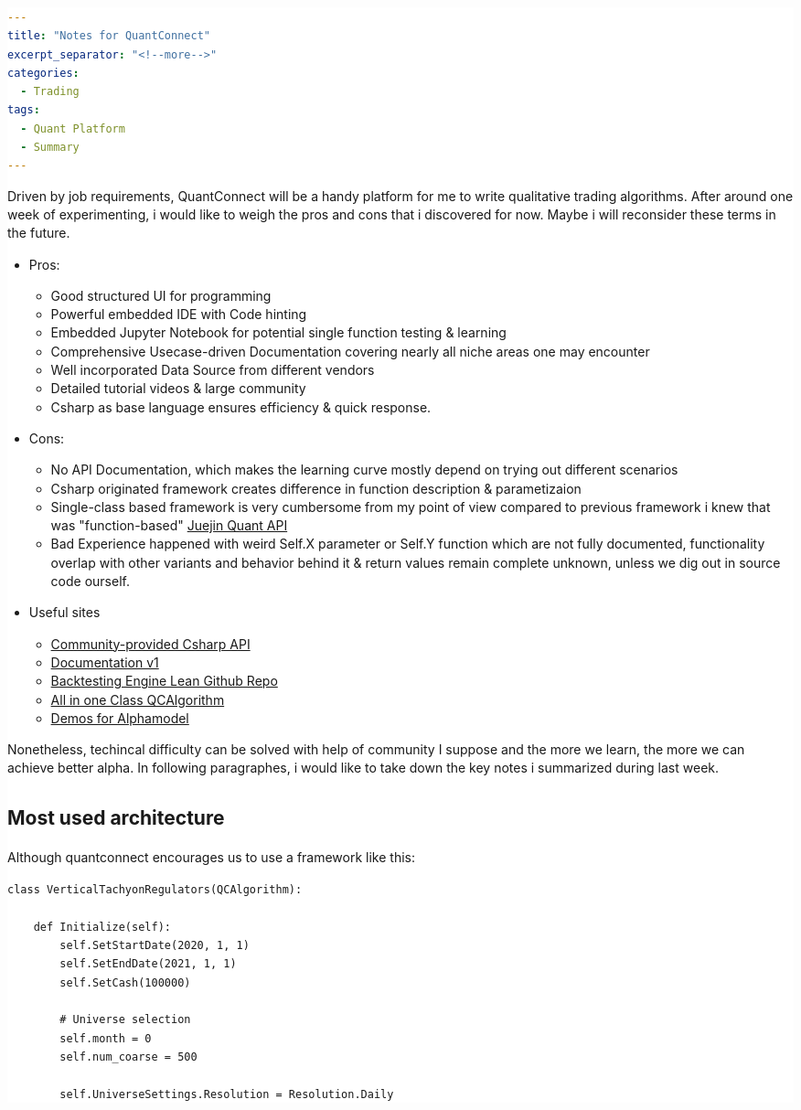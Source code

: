 ```yaml
---
title: "Notes for QuantConnect"
excerpt_separator: "<!--more-->"
categories:
  - Trading
tags:
  - Quant Platform
  - Summary
---
```


Driven by job requirements, QuantConnect will be a handy platform for me to write qualitative trading algorithms. After around one week of experimenting, i would like to weigh the pros and cons that i discovered for now. Maybe i will reconsider these terms in the future.

- Pros:
  - Good structured UI for programming
  - Powerful embedded IDE with Code hinting
  - Embedded Jupyter Notebook for potential single function testing & learning
  - Comprehensive Usecase-driven Documentation covering nearly all niche areas one may encounter
  - Well incorporated Data Source from different vendors
  - Detailed tutorial videos & large community
  - Csharp as base language ensures efficiency & quick response.

- Cons:
  - No API Documentation, which makes the learning curve mostly depend on trying out different scenarios
  - Csharp originated framework creates difference in function description & parametizaion
  - Single-class based framework is very cumbersome from my point of view compared to previous framework i knew that was "function-based" [Juejin Quant API](https://www.myquant.cn/gm2/docs/api/python/)
  - Bad Experience happened with weird Self.X parameter or Self.Y function which are not fully documented, functionality overlap with other variants and behavior behind it & return values remain complete unknown, unless we dig out in source code ourself.

- Useful sites
  - [Community-provided Csharp API](https://lean-api-docs.netlify.app/classQuantConnect_1_1Algorithm_1_1QCAlgorithm.html#a9dd24a53da63ccd8fdcbe6b5d9ea8716)
  - [Documentation v1](https://www.quantconnect.com/docs/algorithm-reference/universes#Universes-Configuring-Universe-Securities)
  - [Backtesting Engine Lean Github Repo](https://github.com/QuantConnect/Lean)
  - [All in one Class QCAlgorithm](https://www.quantconnect.com/docs/algorithm-reference/overview#Overview-Introduction)
  - [Demos for Alphamodel](https://github.com/QuantConnect/Lean/tree/master/Algorithm.Python/Alphas)


Nonetheless, techincal difficulty can be solved with help of community I suppose and the more we learn, the more we can achieve better alpha. In following paragraphes, i would like to take down the key notes i summarized during last week.


## Most used architecture
Although quantconnect encourages us to use a framework like this:
```
class VerticalTachyonRegulators(QCAlgorithm):

    def Initialize(self):
        self.SetStartDate(2020, 1, 1)
        self.SetEndDate(2021, 1, 1)
        self.SetCash(100000)

        # Universe selection
        self.month = 0
        self.num_coarse = 500

        self.UniverseSettings.Resolution = Resolution.Daily
```